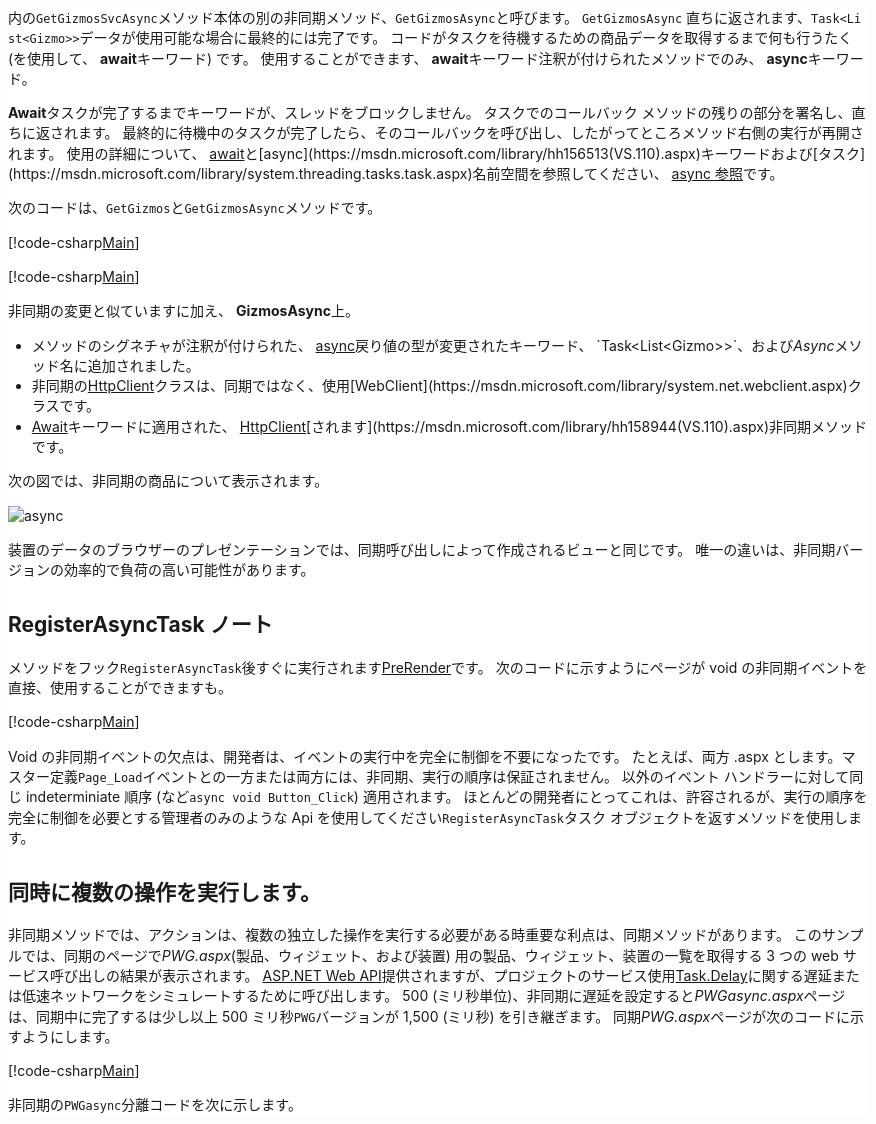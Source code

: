 内の`GetGizmosSvcAsync`メソッド本体の別の非同期メソッド、`GetGizmosAsync`と呼びます。 `GetGizmosAsync` 直ちに返されます、`Task<List<Gizmo>>`データが使用可能な場合に最終的には完了です。 コードがタスクを待機するための商品データを取得するまで何も行うたく (を使用して、 **await**キーワード) です。 使用することができます、 **await**キーワード注釈が付けられたメソッドでのみ、 **async**キーワード。

**Await**タスクが完了するまでキーワードが、スレッドをブロックしません。 タスクでのコールバック メソッドの残りの部分を署名し、直ちに返されます。 最終的に待機中のタスクが完了したら、そのコールバックを呼び出し、したがってところメソッド右側の実行が再開されます。 使用の詳細について、 [await](https://msdn.microsoft.com/library/hh156528(VS.110).aspx)と[async](https://msdn.microsoft.com/library/hh156513(VS.110).aspx)キーワードおよび[タスク](https://msdn.microsoft.com/library/system.threading.tasks.task.aspx)名前空間を参照してください、 [async 参照](https://docs.microsoft.com/dotnet/csharp/language-reference/keywords/async)です。

次のコードは、`GetGizmos`と`GetGizmosAsync`メソッドです。

[!code-csharp[Main](using-asynchronous-methods-in-aspnet-45/samples/sample6.cs)]

[!code-csharp[Main](using-asynchronous-methods-in-aspnet-45/samples/sample7.cs?highlight=1,4-8)]

 非同期の変更と似ていますに加え、 **GizmosAsync**上。 

- メソッドのシグネチャが注釈が付けられた、 [async](https://msdn.microsoft.com/library/hh156513(VS.110).aspx)戻り値の型が変更されたキーワード、 `Task<List<Gizmo>>`、および*Async*メソッド名に追加されました。
- 非同期の[HttpClient](https://msdn.microsoft.com/library/system.net.http.httpclient(VS.110).aspx)クラスは、同期ではなく、使用[WebClient](https://msdn.microsoft.com/library/system.net.webclient.aspx)クラスです。
- [Await](https://msdn.microsoft.com/library/hh156528(VS.110).aspx)キーワードに適用された、 [HttpClient](https://msdn.microsoft.com/library/system.net.http.httpclient(VS.110).aspx)[されます](https://msdn.microsoft.com/library/hh158944(VS.110).aspx)非同期メソッドです。

次の図では、非同期の商品について表示されます。

![async](using-asynchronous-methods-in-aspnet-45/_static/image2.png)

装置のデータのブラウザーのプレゼンテーションでは、同期呼び出しによって作成されるビューと同じです。 唯一の違いは、非同期バージョンの効率的で負荷の高い可能性があります。

## <a name="registerasynctask-notes"></a>RegisterAsyncTask ノート

メソッドをフック`RegisterAsyncTask`後すぐに実行されます[PreRender](https://msdn.microsoft.com/library/ms178472.aspx)です。 次のコードに示すようにページが void の非同期イベントを直接、使用することができますも。

[!code-csharp[Main](using-asynchronous-methods-in-aspnet-45/samples/sample8.cs)]

Void の非同期イベントの欠点は、開発者は、イベントの実行中を完全に制御を不要になったです。 たとえば、両方 .aspx とします。マスター定義`Page_Load`イベントとの一方または両方には、非同期、実行の順序は保証されません。 以外のイベント ハンドラーに対して同じ indeterminiate 順序 (など`async void Button_Click`) 適用されます。 ほとんどの開発者にとってこれは、許容されるが、実行の順序を完全に制御を必要とする管理者のみのような Api を使用してください`RegisterAsyncTask`タスク オブジェクトを返すメソッドを使用します。

## <a id="Parallel"></a>  同時に複数の操作を実行します。

非同期メソッドでは、アクションは、複数の独立した操作を実行する必要がある時重要な利点は、同期メソッドがあります。 このサンプルでは、同期のページで*PWG.aspx*(製品、ウィジェット、および装置) 用の製品、ウィジェット、装置の一覧を取得する 3 つの web サービス呼び出しの結果が表示されます。 [ASP.NET Web API](../../../web-api/index.md)提供されますが、プロジェクトのサービス使用[Task.Delay](https://msdn.microsoft.com/library/hh139096(VS.110).aspx)に関する遅延または低速ネットワークをシミュレートするために呼び出します。 500 (ミリ秒単位)、非同期に遅延を設定すると*PWGasync.aspx*ページは、同期中に完了するは少し以上 500 ミリ秒`PWG`バージョンが 1,500 (ミリ秒) を引き継ぎます。 同期*PWG.aspx*ページが次のコードに示すようにします。

[!code-csharp[Main](using-asynchronous-methods-in-aspnet-45/samples/sample9.cs)]

非同期の`PWGasync`分離コードを次に示します。
